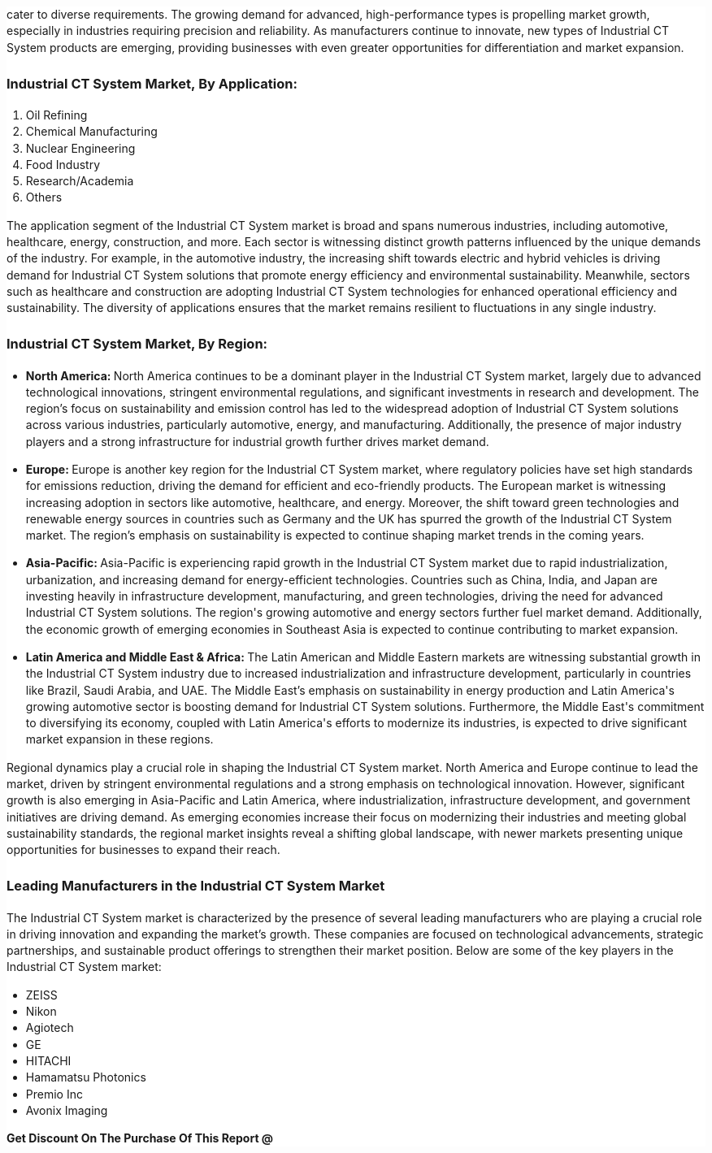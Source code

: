 cater to diverse requirements. The growing demand for advanced, high-performance types is propelling market growth, especially in industries requiring precision and reliability. As manufacturers continue to innovate, new types of Industrial CT System products are emerging, providing businesses with even greater opportunities for differentiation and market expansion.</p><h3>Industrial CT System Market,&nbsp;By Application:</h3><ol><li> Oil Refining<li> Chemical Manufacturing<li> Nuclear Engineering<li> Food Industry<li> Research/Academia<li> Others</li></ol><p>The application segment of the Industrial CT System market is broad and spans numerous industries, including automotive, healthcare, energy, construction, and more. Each sector is witnessing distinct growth patterns influenced by the unique demands of the industry. For example, in the automotive industry, the increasing shift towards electric and hybrid vehicles is driving demand for Industrial CT System solutions that promote energy efficiency and environmental sustainability. Meanwhile, sectors such as healthcare and construction are adopting Industrial CT System technologies for enhanced operational efficiency and sustainability. The diversity of applications ensures that the market remains resilient to fluctuations in any single industry.</p><h3>Industrial CT System Market, By Region:</h3><ul><li><p><strong>North America:&nbsp;</strong>North America continues to be a dominant player in the Industrial CT System market, largely due to advanced technological innovations, stringent environmental regulations, and significant investments in research and development. The region&rsquo;s focus on sustainability and emission control has led to the widespread adoption of Industrial CT System solutions across various industries, particularly automotive, energy, and manufacturing. Additionally, the presence of major industry players and a strong infrastructure for industrial growth further drives market demand.</p></li><li><p><strong><strong>Europe:&nbsp;</strong></strong>Europe is another key region for the Industrial CT System market, where regulatory policies have set high standards for emissions reduction, driving the demand for efficient and eco-friendly products. The European market is witnessing increasing adoption in sectors like automotive, healthcare, and energy. Moreover, the shift toward green technologies and renewable energy sources in countries such as Germany and the UK has spurred the growth of the Industrial CT System market. The region&rsquo;s emphasis on sustainability is expected to continue shaping market trends in the coming years.</p></li><li><p><strong><strong>Asia-Pacific:&nbsp;</strong></strong>Asia-Pacific is experiencing rapid growth in the Industrial CT System market due to rapid industrialization, urbanization, and increasing demand for energy-efficient technologies. Countries such as China, India, and Japan are investing heavily in infrastructure development, manufacturing, and green technologies, driving the need for advanced Industrial CT System solutions. The region's growing automotive and energy sectors further fuel market demand. Additionally, the economic growth of emerging economies in Southeast Asia is expected to continue contributing to market expansion.</p></li><li><p><strong><strong>Latin America and Middle East &amp; Africa:&nbsp;</strong></strong>The Latin American and Middle Eastern markets are witnessing substantial growth in the Industrial CT System industry due to increased industrialization and infrastructure development, particularly in countries like Brazil, Saudi Arabia, and UAE. The Middle East&rsquo;s emphasis on sustainability in energy production and Latin America's growing automotive sector is boosting demand for Industrial CT System solutions. Furthermore, the Middle East's commitment to diversifying its economy, coupled with Latin America's efforts to modernize its industries, is expected to drive significant market expansion in these regions.</p></li></ul><p>Regional dynamics play a crucial role in shaping the Industrial CT System market. North America and Europe continue to lead the market, driven by stringent environmental regulations and a strong emphasis on technological innovation. However, significant growth is also emerging in Asia-Pacific and Latin America, where industrialization, infrastructure development, and government initiatives are driving demand. As emerging economies increase their focus on modernizing their industries and meeting global sustainability standards, the regional market insights reveal a shifting global landscape, with newer markets presenting unique opportunities for businesses to expand their reach.</p><h3><strong>Leading Manufacturers in the Industrial CT System Market</strong></h3><p>The Industrial CT System market is characterized by the presence of several leading manufacturers who are playing a crucial role in driving innovation and expanding the market&rsquo;s growth. These companies are focused on technological advancements, strategic partnerships, and sustainable product offerings to strengthen their market position. Below are some of the key players in the Industrial CT System market:</p></div><div class="article-main__content" data-test-id="publishing-text-block"><ul><li><span class=""> ZEISS<li> Nikon<li> Agiotech<li> GE<li> HITACHI<li> Hamamatsu Photonics<li> Premio Inc<li> Avonix Imaging</span></li></ul></div><div class="article-main__content" data-test-id="publishing-text-block"><p><span class="font-[700]"><strong>Get Discount On The Purchase Of This Report @</strong>